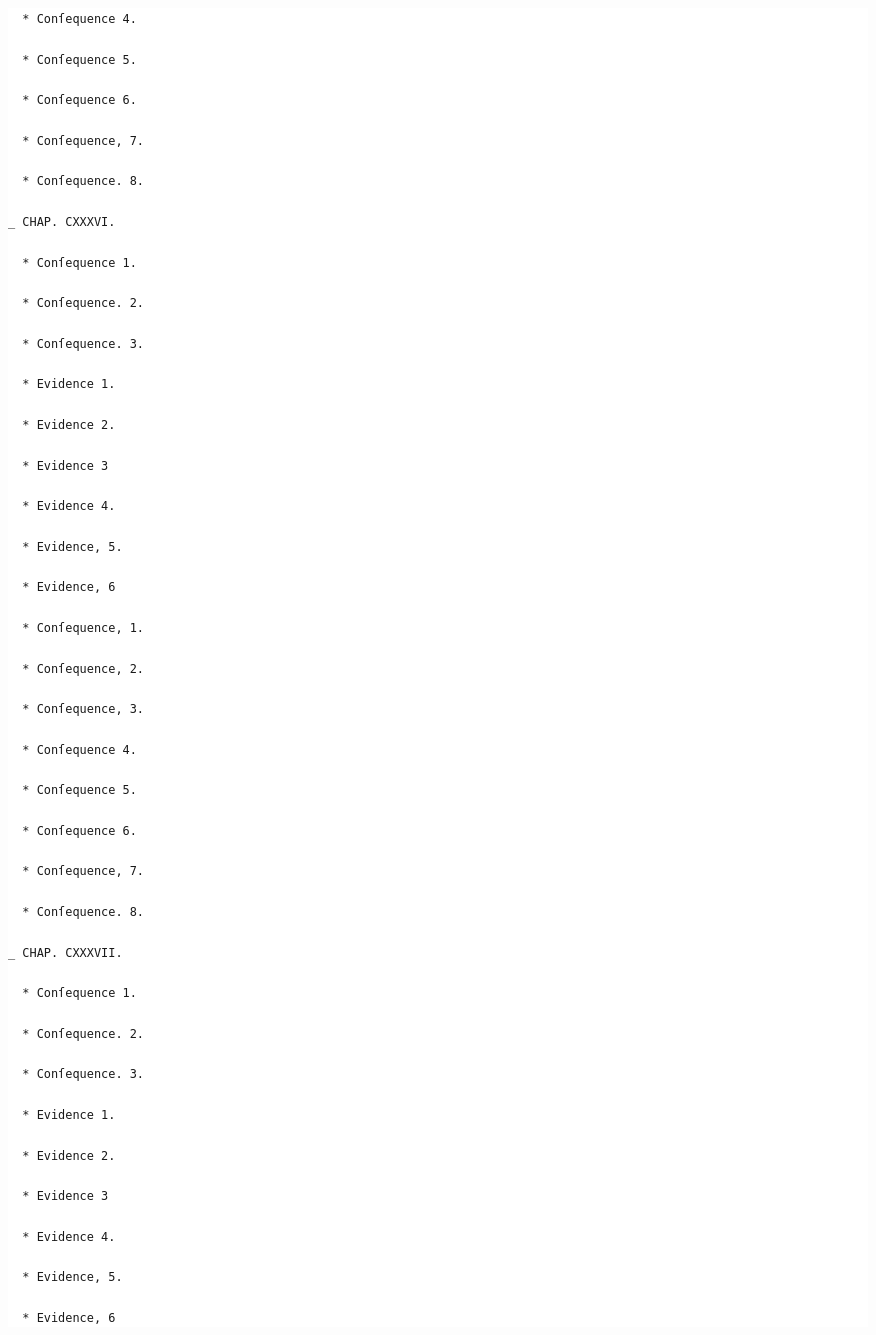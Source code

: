       * Conſequence 4.

      * Conſequence 5.

      * Conſequence 6.

      * Conſequence, 7.

      * Conſequence. 8.

    _ CHAP. CXXXVI.

      * Conſequence 1.

      * Conſequence. 2.

      * Conſequence. 3.

      * Evidence 1.

      * Evidence 2.

      * Evidence 3

      * Evidence 4.

      * Evidence, 5.

      * Evidence, 6

      * Conſequence, 1.

      * Conſequence, 2.

      * Conſequence, 3.

      * Conſequence 4.

      * Conſequence 5.

      * Conſequence 6.

      * Conſequence, 7.

      * Conſequence. 8.

    _ CHAP. CXXXVII.

      * Conſequence 1.

      * Conſequence. 2.

      * Conſequence. 3.

      * Evidence 1.

      * Evidence 2.

      * Evidence 3

      * Evidence 4.

      * Evidence, 5.

      * Evidence, 6
